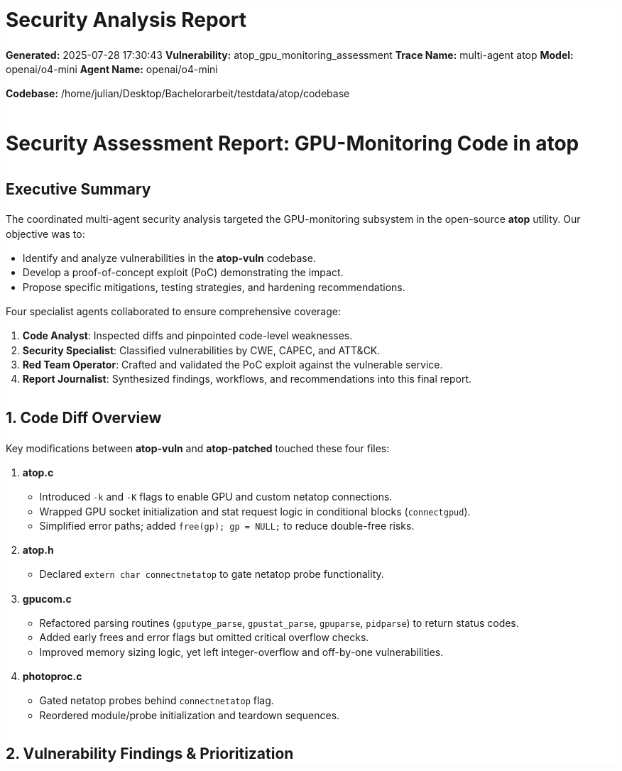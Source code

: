 
# Security Analysis Report

**Generated:** 2025-07-28 17:30:43
**Vulnerability:** atop_gpu_monitoring_assessment
**Trace Name:** multi-agent atop
**Model:** openai/o4-mini
**Agent Name:** openai/o4-mini

**Codebase:** /home/julian/Desktop/Bachelorarbeit/testdata/atop/codebase

# Security Assessment Report: GPU-Monitoring Code in atop

## Executive Summary
The coordinated multi-agent security analysis targeted the GPU-monitoring subsystem in the open-source **atop** utility. Our objective was to:

- Identify and analyze vulnerabilities in the **atop-vuln** codebase.
- Develop a proof-of-concept exploit (PoC) demonstrating the impact.
- Propose specific mitigations, testing strategies, and hardening recommendations.

Four specialist agents collaborated to ensure comprehensive coverage:
1. **Code Analyst**: Inspected diffs and pinpointed code-level weaknesses.  
2. **Security Specialist**: Classified vulnerabilities by CWE, CAPEC, and ATT&CK.  
3. **Red Team Operator**: Crafted and validated the PoC exploit against the vulnerable service.  
4. **Report Journalist**: Synthesized findings, workflows, and recommendations into this final report.


## 1. Code Diff Overview
Key modifications between **atop-vuln** and **atop-patched** touched these four files:

1. **atop.c**
   - Introduced `-k` and `-K` flags to enable GPU and custom netatop connections.  
   - Wrapped GPU socket initialization and stat request logic in conditional blocks (`connectgpud`).  
   - Simplified error paths; added `free(gp); gp = NULL;` to reduce double-free risks.

2. **atop.h**
   - Declared `extern char connectnetatop` to gate netatop probe functionality.

3. **gpucom.c**
   - Refactored parsing routines (`gputype_parse`, `gpustat_parse`, `gpuparse`, `pidparse`) to return status codes.
   - Added early frees and error flags but omitted critical overflow checks.
   - Improved memory sizing logic, yet left integer-overflow and off-by-one vulnerabilities.

4. **photoproc.c**
   - Gated netatop probes behind `connectnetatop` flag.  
   - Reordered module/probe initialization and teardown sequences.


## 2. Vulnerability Findings & Prioritization
